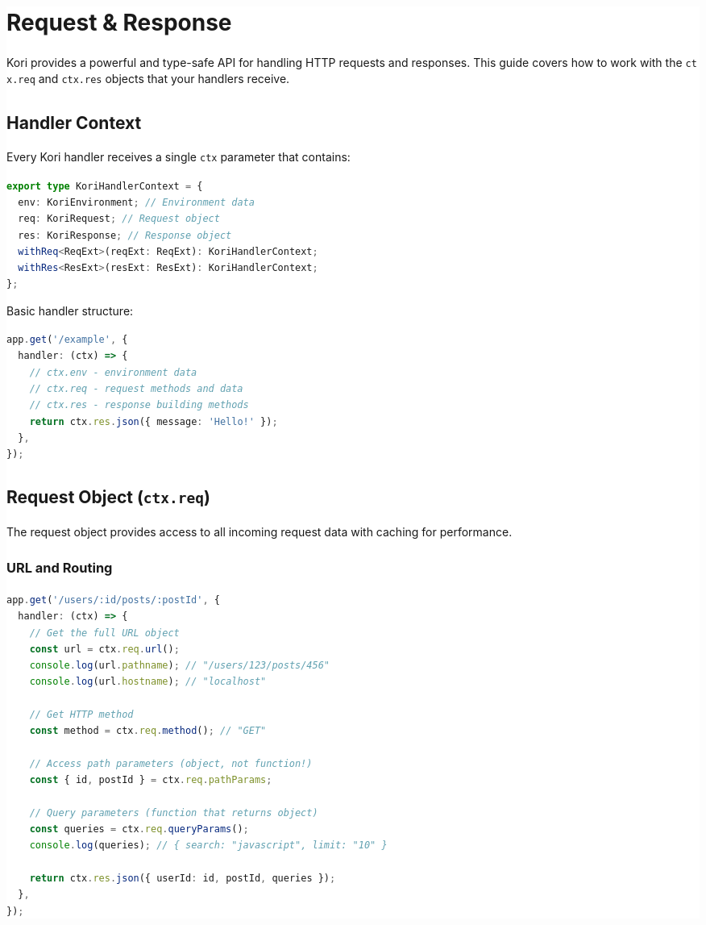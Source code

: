# Request & Response

Kori provides a powerful and type-safe API for handling HTTP requests and responses. This guide covers how to work with the `ctx.req` and `ctx.res` objects that your handlers receive.

## Handler Context

Every Kori handler receives a single `ctx` parameter that contains:

```typescript
export type KoriHandlerContext = {
  env: KoriEnvironment; // Environment data
  req: KoriRequest; // Request object
  res: KoriResponse; // Response object
  withReq<ReqExt>(reqExt: ReqExt): KoriHandlerContext;
  withRes<ResExt>(resExt: ResExt): KoriHandlerContext;
};
```

Basic handler structure:

```typescript
app.get('/example', {
  handler: (ctx) => {
    // ctx.env - environment data
    // ctx.req - request methods and data
    // ctx.res - response building methods
    return ctx.res.json({ message: 'Hello!' });
  },
});
```

## Request Object (`ctx.req`)

The request object provides access to all incoming request data with caching for performance.

### URL and Routing

```typescript
app.get('/users/:id/posts/:postId', {
  handler: (ctx) => {
    // Get the full URL object
    const url = ctx.req.url();
    console.log(url.pathname); // "/users/123/posts/456"
    console.log(url.hostname); // "localhost"

    // Get HTTP method
    const method = ctx.req.method(); // "GET"

    // Access path parameters (object, not function!)
    const { id, postId } = ctx.req.pathParams;

    // Query parameters (function that returns object)
    const queries = ctx.req.queryParams();
    console.log(queries); // { search: "javascript", limit: "10" }

    return ctx.res.json({ userId: id, postId, queries });
  },
});
```
